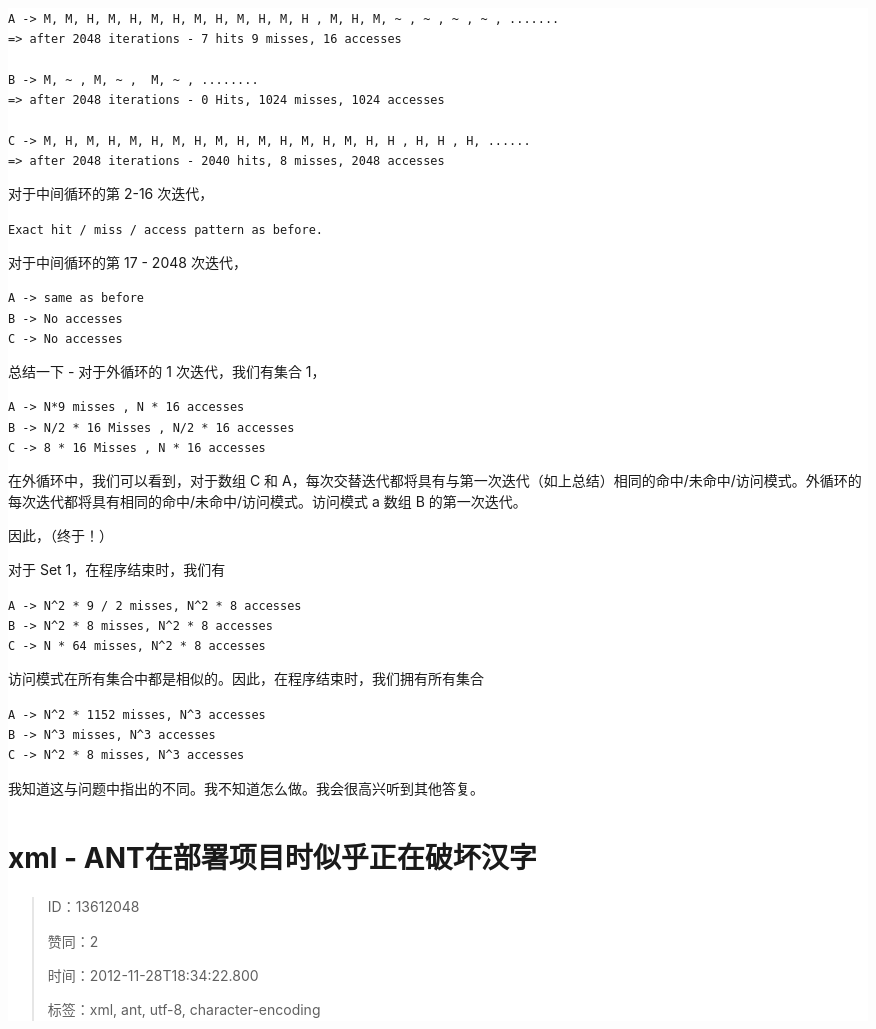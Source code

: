 ```
A -> M, M, H, M, H, M, H, M, H, M, H, M, H , M, H, M, ~ , ~ , ~ , ~ , ....... 
=> after 2048 iterations - 7 hits 9 misses, 16 accesses

B -> M, ~ , M, ~ ,  M, ~ , ........
=> after 2048 iterations - 0 Hits, 1024 misses, 1024 accesses

C -> M, H, M, H, M, H, M, H, M, H, M, H, M, H, M, H, H , H, H , H, ......
=> after 2048 iterations - 2040 hits, 8 misses, 2048 accesses 
```

对于中间循环的第 2-16 次迭代，

```
Exact hit / miss / access pattern as before. 
```

对于中间循环的第 17 - 2048 次迭代，

```
A -> same as before
B -> No accesses
C -> No accesses 
```

总结一下 - 对于外循环的 1 次迭代，我们有集合 1，

```
A -> N*9 misses , N * 16 accesses
B -> N/2 * 16 Misses , N/2 * 16 accesses
C -> 8 * 16 Misses , N * 16 accesses 
```

在外循环中，我们可以看到，对于数组 C 和 A，每次交替迭代都将具有与第一次迭代（如上总结）相同的命中/未命中/访问模式。外循环的每次迭代都将具有相同的命中/未命中/访问模式。访问模式 a 数组 B 的第一次迭代。

因此，（终于！）

对于 Set 1，在程序结束时，我们有

```
A -> N^2 * 9 / 2 misses, N^2 * 8 accesses
B -> N^2 * 8 misses, N^2 * 8 accesses
C -> N * 64 misses, N^2 * 8 accesses 
```

访问模式在所有集合中都是相似的。因此，在程序结束时，我们拥有所有集合

```
A -> N^2 * 1152 misses, N^3 accesses
B -> N^3 misses, N^3 accesses
C -> N^2 * 8 misses, N^3 accesses 
```

我知道这与问题中指出的不同。我不知道怎么做。我会很高兴听到其他答复。

# xml - ANT在部署项目时似乎正在破坏汉字

> ID：13612048
> 
> 赞同：2
> 
> 时间：2012-11-28T18:34:22.800
> 
> 标签：xml, ant, utf-8, character-encoding
